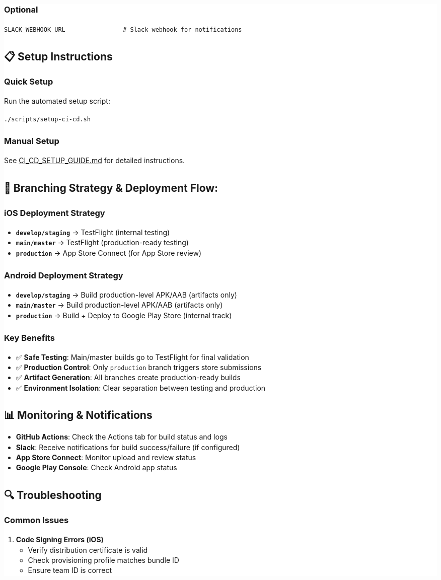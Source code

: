 ### Optional
```
SLACK_WEBHOOK_URL                # Slack webhook for notifications
```

## 📋 Setup Instructions

### Quick Setup
Run the automated setup script:
```bash
./scripts/setup-ci-cd.sh
```

### Manual Setup
See [CI_CD_SETUP_GUIDE.md](./CI_CD_SETUP_GUIDE.md) for detailed instructions.

## 🎯 **Branching Strategy & Deployment Flow:**

### **iOS Deployment Strategy**
- **`develop/staging`** → TestFlight (internal testing)
- **`main/master`** → TestFlight (production-ready testing)  
- **`production`** → App Store Connect (for App Store review)

### **Android Deployment Strategy**
- **`develop/staging`** → Build production-level APK/AAB (artifacts only)
- **`main/master`** → Build production-level APK/AAB (artifacts only)
- **`production`** → Build + Deploy to Google Play Store (internal track)

### **Key Benefits**
- ✅ **Safe Testing**: Main/master builds go to TestFlight for final validation
- ✅ **Production Control**: Only `production` branch triggers store submissions
- ✅ **Artifact Generation**: All branches create production-ready builds
- ✅ **Environment Isolation**: Clear separation between testing and production

## 📊 Monitoring & Notifications

- **GitHub Actions**: Check the Actions tab for build status and logs
- **Slack**: Receive notifications for build success/failure (if configured)
- **App Store Connect**: Monitor upload and review status
- **Google Play Console**: Check Android app status

## 🔍 Troubleshooting

### Common Issues

1. **Code Signing Errors (iOS)**
   - Verify distribution certificate is valid
   - Check provisioning profile matches bundle ID
   - Ensure team ID is correct
